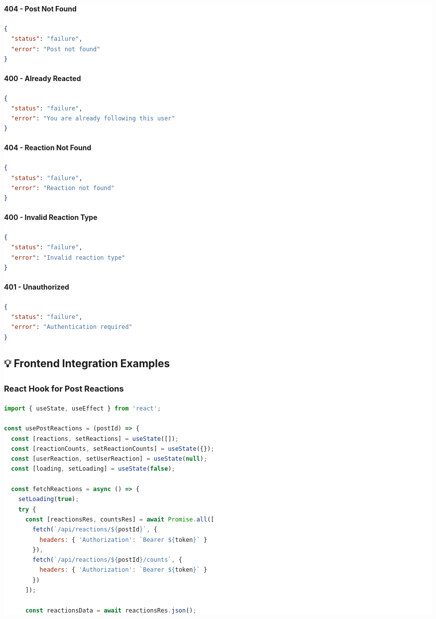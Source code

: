 #### 404 - Post Not Found
```json
{
  "status": "failure",
  "error": "Post not found"
}
```

#### 400 - Already Reacted
```json
{
  "status": "failure",
  "error": "You are already following this user"
}
```

#### 404 - Reaction Not Found
```json
{
  "status": "failure",
  "error": "Reaction not found"
}
```

#### 400 - Invalid Reaction Type
```json
{
  "status": "failure",
  "error": "Invalid reaction type"
}
```

#### 401 - Unauthorized
```json
{
  "status": "failure",
  "error": "Authentication required"
}
```

## 💡 Frontend Integration Examples

### React Hook for Post Reactions
```javascript
import { useState, useEffect } from 'react';

const usePostReactions = (postId) => {
  const [reactions, setReactions] = useState([]);
  const [reactionCounts, setReactionCounts] = useState({});
  const [userReaction, setUserReaction] = useState(null);
  const [loading, setLoading] = useState(false);

  const fetchReactions = async () => {
    setLoading(true);
    try {
      const [reactionsRes, countsRes] = await Promise.all([
        fetch(`/api/reactions/${postId}`, {
          headers: { 'Authorization': `Bearer ${token}` }
        }),
        fetch(`/api/reactions/${postId}/counts`, {
          headers: { 'Authorization': `Bearer ${token}` }
        })
      ]);

      const reactionsData = await reactionsRes.json();
```